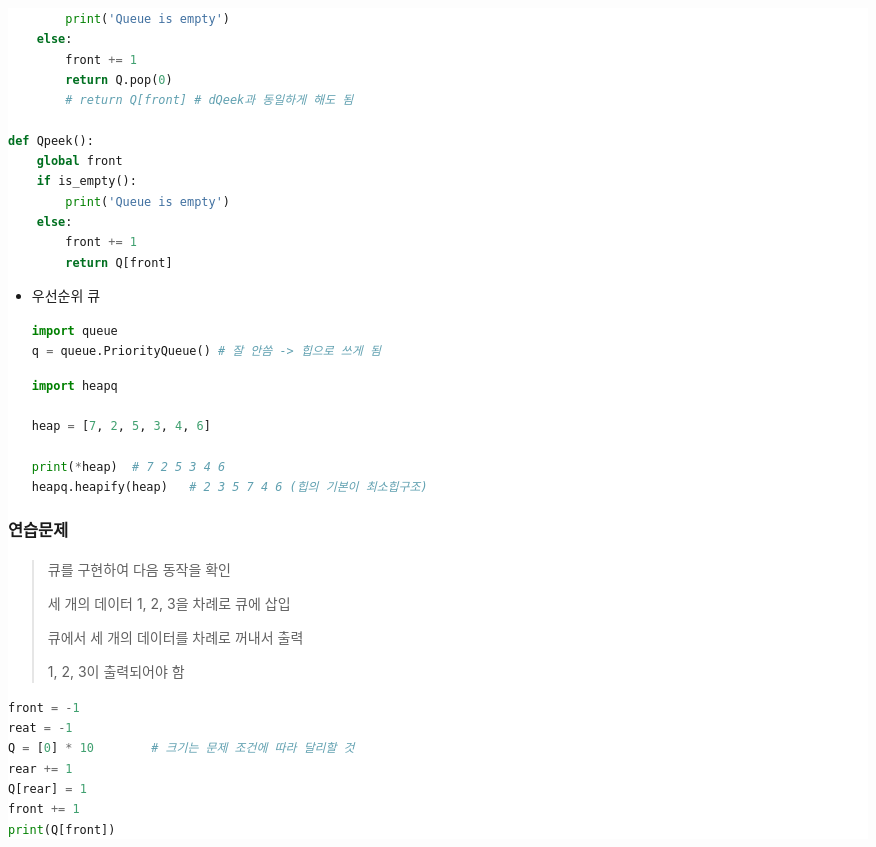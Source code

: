   ```python
          print('Queue is empty')
      else:
          front += 1
          return Q.pop(0)
          # return Q[front]	# dQeek과 동일하게 해도 됨
      
  def Qpeek():
      global front
      if is_empty():
          print('Queue is empty')
      else:
          front += 1
          return Q[front]    
  ```



- 우선순위 큐

  ```python
  import queue
  q = queue.PriorityQueue()	# 잘 안씀 -> 힙으로 쓰게 됨
  ```

  ```python
  import heapq
  
  heap = [7, 2, 5, 3, 4, 6]
  
  print(*heap)	# 7 2 5 3 4 6
  heapq.heapify(heap)	# 2 3 5 7 4 6 (힙의 기본이 최소힙구조)
  ```

  



### 연습문제

> 큐를 구현하여 다음 동작을 확인
>
> 세 개의 데이터 1, 2, 3을 차례로 큐에 삽입
>
> 큐에서 세 개의 데이터를 차례로 꺼내서 출력
>
> 1, 2, 3이 출력되어야 함

```python
front = -1
reat = -1
Q = [0] * 10		# 크기는 문제 조건에 따라 달리할 것
rear += 1
Q[rear] = 1
front += 1
print(Q[front])
```
